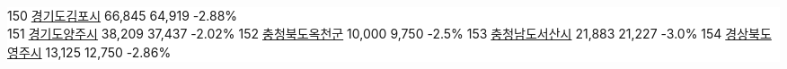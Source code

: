   <tr class="item">
    <td>150</td>
    <td><a href="/apt/경기도김포시">경기도김포시</a></td>
    <td>66,845</td>
    <td>64,919</td>
    <td>-2.88%</td>
  </tr>

  <tr>
    <td colspan="5">
      <script async src="https://pagead2.googlesyndication.com/pagead/js/adsbygoogle.js?client=ca-pub-3485438051770037"
          crossorigin="anonymous"></script>
      <ins class="adsbygoogle"
          style="display:block; text-align:center;"
          data-ad-layout="in-article"
          data-ad-format="fluid"
          data-ad-client="ca-pub-3485438051770037"
          data-ad-slot="2046582130"></ins>
      <script>
          (adsbygoogle = window.adsbygoogle || []).push({});
      </script>
    </td>
  </tr>            
            
  <tr class="item">
    <td>151</td>
    <td><a href="/apt/경기도양주시">경기도양주시</a></td>
    <td>38,209</td>
    <td>37,437</td>
    <td>-2.02%</td>
  </tr>

  <tr class="item">
    <td>152</td>
    <td><a href="/apt/충청북도옥천군">충청북도옥천군</a></td>
    <td>10,000</td>
    <td>9,750</td>
    <td>-2.5%</td>
  </tr>

  <tr class="item">
    <td>153</td>
    <td><a href="/apt/충청남도서산시">충청남도서산시</a></td>
    <td>21,883</td>
    <td>21,227</td>
    <td>-3.0%</td>
  </tr>

  <tr class="item">
    <td>154</td>
    <td><a href="/apt/경상북도영주시">경상북도영주시</a></td>
    <td>13,125</td>
    <td>12,750</td>
    <td>-2.86%</td>
  </tr>
